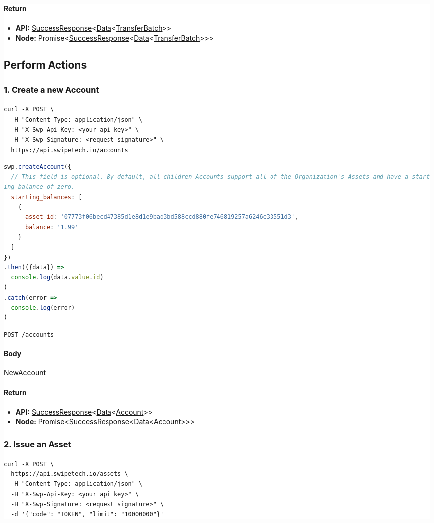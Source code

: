 #### Return
* **API:** [SuccessResponse](#successresponse-lt-t-gt)\<[Data](#data-lt-t-gt)\<[TransferBatch](#transferbatch)>>
* **Node:** Promise\<[SuccessResponse](#successresponse-lt-t-gt)\<[Data](#data-lt-t-gt)\<[TransferBatch](#transferbatch)>>>


## Perform Actions

### 1. Create a new Account

```shell
curl -X POST \
  -H "Content-Type: application/json" \
  -H "X-Swp-Api-Key: <your api key>" \
  -H "X-Swp-Signature: <request signature>" \
  https://api.swipetech.io/accounts
```

```javascript
swp.createAccount({
  // This field is optional. By default, all children Accounts support all of the Organization's Assets and have a starting balance of zero.
  starting_balances: [
    {
      asset_id: '07773f06becd47385d1e8d1e9bad3bd588ccd880fe746819257a6246e33551d3',
      balance: '1.99'
    }
  ]
})
.then(({data}) =>
  console.log(data.value.id)
)
.catch(error =>
  console.log(error)
)
```

`POST /accounts`

#### Body
[NewAccount](#newaccount)

#### Return
* **API:** [SuccessResponse](#successresponse-lt-t-gt)\<[Data](#data-lt-t-gt)\<[Account](#account)>>
* **Node:** Promise\<[SuccessResponse](#successresponse-lt-t-gt)\<[Data](#data-lt-t-gt)\<[Account](#account)>>>


### 2. Issue an Asset

```shell
curl -X POST \
  https://api.swipetech.io/assets \
  -H "Content-Type: application/json" \
  -H "X-Swp-Api-Key: <your api key>" \
  -H "X-Swp-Signature: <request signature>" \
  -d '{"code": "TOKEN", "limit": "10000000"}'
```
